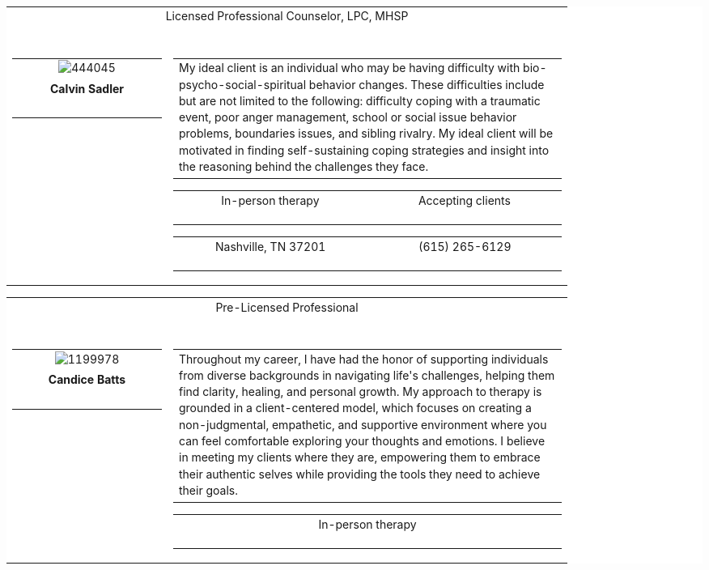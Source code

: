 <table style="width: 800px; ">
    <tr>
    <tr style="height: 42px;">
        <td style="height: 42px;text-align: center;" colspan="3" rowspan="1">Licensed Professional Counselor, LPC, MHSP</td>
    </tr>
    <td style="align-items: center">
        <table style="text-align: center;">
            <tr><td><img style="height: 180px;" alt="444045" src="https://i1.wp.com/photos.psychologytoday.com/a007df50-2fb3-4f0c-84dd-082d61aab234/1/320x400.png"></td></tr>
            <tr><td style="width: 171px;height: 42px;font-weight: bold">Calvin Sadler</td></tr>
        </table>
    </td>
    <td>
        <table style="width: 480px;">
            <tr>
                <td width="600px">My ideal client is an individual who may be having difficulty with bio-psycho-social-spiritual behavior changes. These difficulties include but are not limited to the following: difficulty coping with a traumatic event, poor anger management, school or social issue behavior problems, boundaries issues, and sibling rivalry. My ideal client will be motivated in finding self-sustaining coping strategies and insight into the reasoning behind the challenges they face.</td>
            </tr>
        </table>
        <table style="width: 480px;">
            <tr style="height: 42px;">
                <td style="text-align: center;width: 480px;">In-person therapy</td>
                <td style="text-align: center;width: 480px;">Accepting clients</td>
            </tr>
        </table>
        <table style="width: 480px;">
            <tr style="height: 42px;">
                <td style="text-align: center;width: 480px;">Nashville, TN 37201</td>
                <td style="text-align: center;width: 480px;">(615) 265-6129</td>
            </tr>
        </table>
    </td>
    </tr>
</table>

<table style="width: 800px; ">
    <tr>
    <tr style="height: 42px;">
        <td style="height: 42px;text-align: center;" colspan="3" rowspan="1">Pre-Licensed Professional</td>
    </tr>
    <td style="align-items: center">
        <table style="text-align: center;">
            <tr><td><img style="height: 180px;" alt="1199978" src="https://i1.wp.com/photos.psychologytoday.com/343038a9-cbf2-4a23-928f-bd671fca750e/2/320x400.jpeg"></td></tr>
            <tr><td style="width: 171px;height: 42px;font-weight: bold">Candice Batts</td></tr>
        </table>
    </td>
    <td>
        <table style="width: 480px;">
            <tr>
                <td width="600px">Throughout my career, I have had the honor of supporting individuals from diverse backgrounds in navigating life's challenges, helping them find clarity, healing, and personal growth. My approach to therapy is grounded in a client-centered model, which focuses on creating a non-judgmental, empathetic, and supportive environment where you can feel comfortable exploring your thoughts and emotions. I believe in meeting my clients where they are, empowering them to embrace their authentic selves while providing the tools they need to achieve their goals.</td>
            </tr>
        </table>
        <table style="width: 480px;">
            <tr style="height: 42px;">
                <td style="text-align: center;width: 480px;">In-person therapy</td>